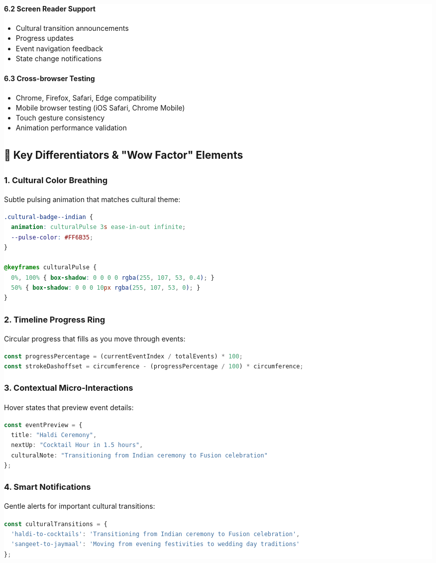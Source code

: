 #### 6.2 Screen Reader Support
- Cultural transition announcements
- Progress updates
- Event navigation feedback
- State change notifications

#### 6.3 Cross-browser Testing
- Chrome, Firefox, Safari, Edge compatibility
- Mobile browser testing (iOS Safari, Chrome Mobile)
- Touch gesture consistency
- Animation performance validation

## 🎪 Key Differentiators & "Wow Factor" Elements

### 1. Cultural Color Breathing
Subtle pulsing animation that matches cultural theme:
```css
.cultural-badge--indian {
  animation: culturalPulse 3s ease-in-out infinite;
  --pulse-color: #FF6B35;
}

@keyframes culturalPulse {
  0%, 100% { box-shadow: 0 0 0 0 rgba(255, 107, 53, 0.4); }
  50% { box-shadow: 0 0 0 10px rgba(255, 107, 53, 0); }
}
```

### 2. Timeline Progress Ring
Circular progress that fills as you move through events:
```typescript
const progressPercentage = (currentEventIndex / totalEvents) * 100;
const strokeDashoffset = circumference - (progressPercentage / 100) * circumference;
```

### 3. Contextual Micro-Interactions
Hover states that preview event details:
```typescript
const eventPreview = {
  title: "Haldi Ceremony",
  nextUp: "Cocktail Hour in 1.5 hours",
  culturalNote: "Transitioning from Indian ceremony to Fusion celebration"
};
```

### 4. Smart Notifications
Gentle alerts for important cultural transitions:
```typescript
const culturalTransitions = {
  'haldi-to-cocktails': 'Transitioning from Indian ceremony to Fusion celebration',
  'sangeet-to-jaymaal': 'Moving from evening festivities to wedding day traditions'
};
```
